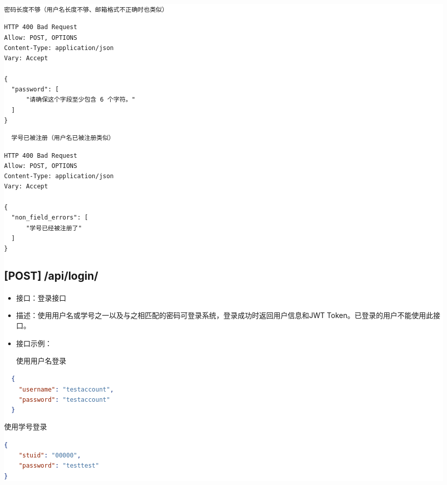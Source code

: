 
    密码长度不够（用户名长度不够、邮箱格式不正确时也类似）

```http request
HTTP 400 Bad Request
Allow: POST, OPTIONS
Content-Type: application/json
Vary: Accept

{
  "password": [
      "请确保这个字段至少包含 6 个字符。"
  ]
}
```

	  学号已被注册（用户名已被注册类似）

```http request
HTTP 400 Bad Request
Allow: POST, OPTIONS
Content-Type: application/json
Vary: Accept

{
  "non_field_errors": [
      "学号已经被注册了"
  ]
}
```

## [POST] /api/login/

* 接口：登录接口

* 描述：使用用户名或学号之一以及与之相匹配的密码可登录系统，登录成功时返回用户信息和JWT Token。已登录的用户不能使用此接口。

* 接口示例：

  使用用户名登录

```json
  {
    "username": "testaccount",
    "password": "testaccount"
  }
```

  使用学号登录

```json
{
    "stuid": "00000",
    "password": "testtest"
}
```
